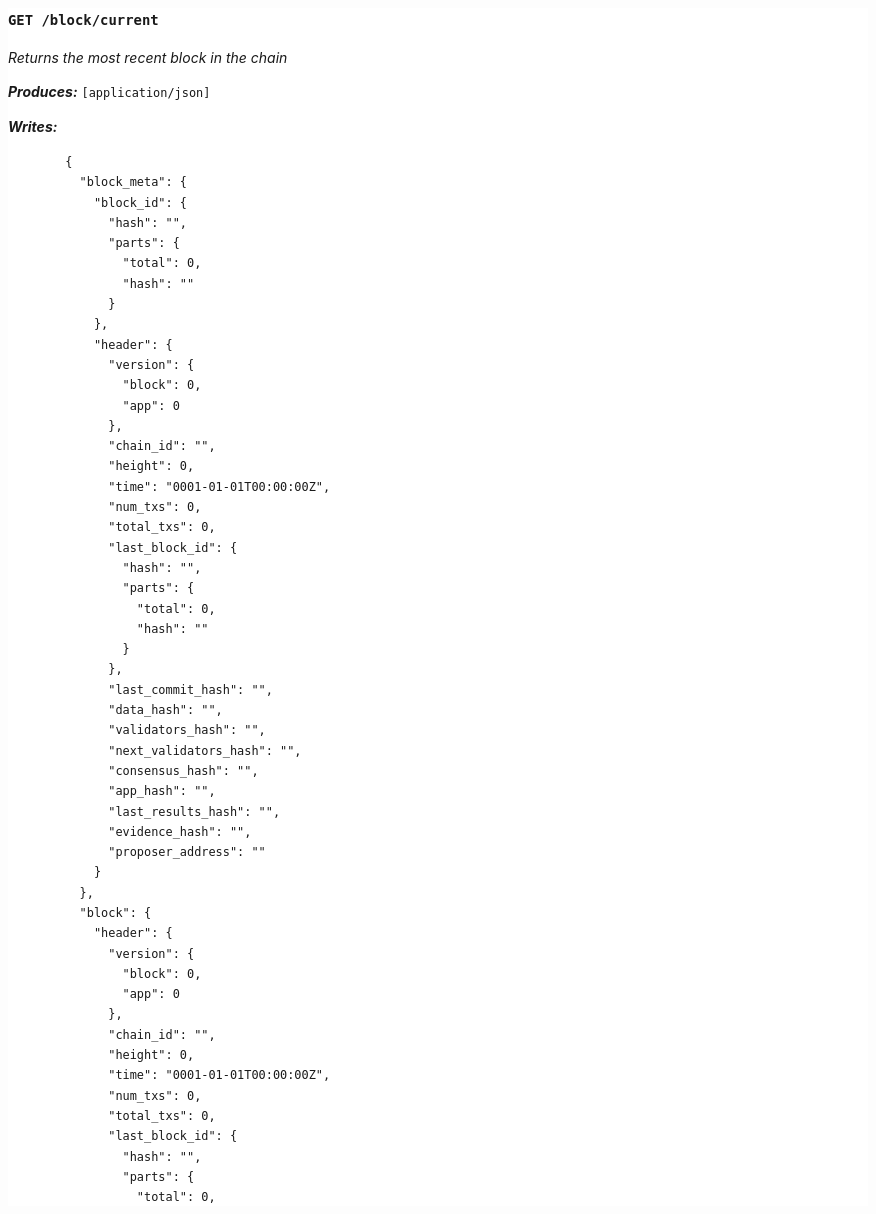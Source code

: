 ### `GET /block/current`

_Returns the most recent block in the chain_








_**Produces:**_ `[application/json]`


_**Writes:**_
```
        {
          "block_meta": {
            "block_id": {
              "hash": "",
              "parts": {
                "total": 0,
                "hash": ""
              }
            },
            "header": {
              "version": {
                "block": 0,
                "app": 0
              },
              "chain_id": "",
              "height": 0,
              "time": "0001-01-01T00:00:00Z",
              "num_txs": 0,
              "total_txs": 0,
              "last_block_id": {
                "hash": "",
                "parts": {
                  "total": 0,
                  "hash": ""
                }
              },
              "last_commit_hash": "",
              "data_hash": "",
              "validators_hash": "",
              "next_validators_hash": "",
              "consensus_hash": "",
              "app_hash": "",
              "last_results_hash": "",
              "evidence_hash": "",
              "proposer_address": ""
            }
          },
          "block": {
            "header": {
              "version": {
                "block": 0,
                "app": 0
              },
              "chain_id": "",
              "height": 0,
              "time": "0001-01-01T00:00:00Z",
              "num_txs": 0,
              "total_txs": 0,
              "last_block_id": {
                "hash": "",
                "parts": {
                  "total": 0,
```